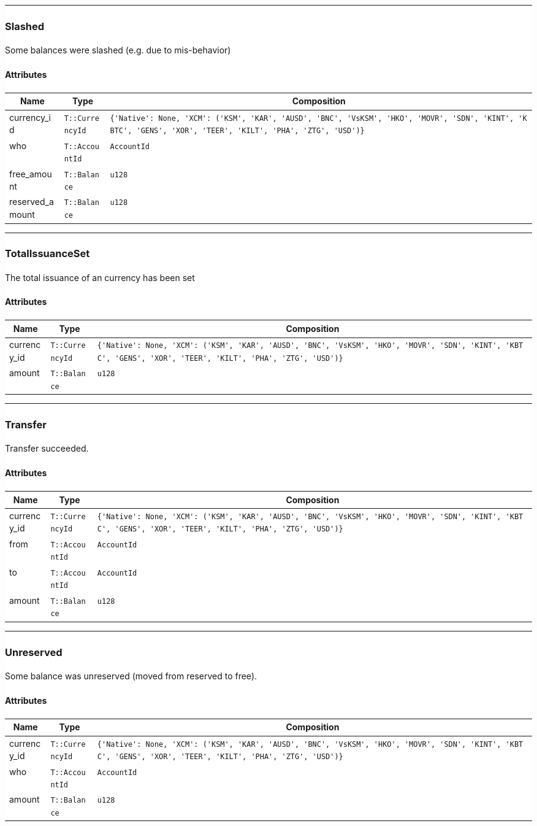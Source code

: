 ---------
### Slashed
Some balances were slashed (e.g. due to mis-behavior)
#### Attributes
| Name | Type | Composition
| -------- | -------- | -------- |
| currency_id | `T::CurrencyId` | ```{'Native': None, 'XCM': ('KSM', 'KAR', 'AUSD', 'BNC', 'VsKSM', 'HKO', 'MOVR', 'SDN', 'KINT', 'KBTC', 'GENS', 'XOR', 'TEER', 'KILT', 'PHA', 'ZTG', 'USD')}```
| who | `T::AccountId` | ```AccountId```
| free_amount | `T::Balance` | ```u128```
| reserved_amount | `T::Balance` | ```u128```

---------
### TotalIssuanceSet
The total issuance of an currency has been set
#### Attributes
| Name | Type | Composition
| -------- | -------- | -------- |
| currency_id | `T::CurrencyId` | ```{'Native': None, 'XCM': ('KSM', 'KAR', 'AUSD', 'BNC', 'VsKSM', 'HKO', 'MOVR', 'SDN', 'KINT', 'KBTC', 'GENS', 'XOR', 'TEER', 'KILT', 'PHA', 'ZTG', 'USD')}```
| amount | `T::Balance` | ```u128```

---------
### Transfer
Transfer succeeded.
#### Attributes
| Name | Type | Composition
| -------- | -------- | -------- |
| currency_id | `T::CurrencyId` | ```{'Native': None, 'XCM': ('KSM', 'KAR', 'AUSD', 'BNC', 'VsKSM', 'HKO', 'MOVR', 'SDN', 'KINT', 'KBTC', 'GENS', 'XOR', 'TEER', 'KILT', 'PHA', 'ZTG', 'USD')}```
| from | `T::AccountId` | ```AccountId```
| to | `T::AccountId` | ```AccountId```
| amount | `T::Balance` | ```u128```

---------
### Unreserved
Some balance was unreserved (moved from reserved to free).
#### Attributes
| Name | Type | Composition
| -------- | -------- | -------- |
| currency_id | `T::CurrencyId` | ```{'Native': None, 'XCM': ('KSM', 'KAR', 'AUSD', 'BNC', 'VsKSM', 'HKO', 'MOVR', 'SDN', 'KINT', 'KBTC', 'GENS', 'XOR', 'TEER', 'KILT', 'PHA', 'ZTG', 'USD')}```
| who | `T::AccountId` | ```AccountId```
| amount | `T::Balance` | ```u128```
